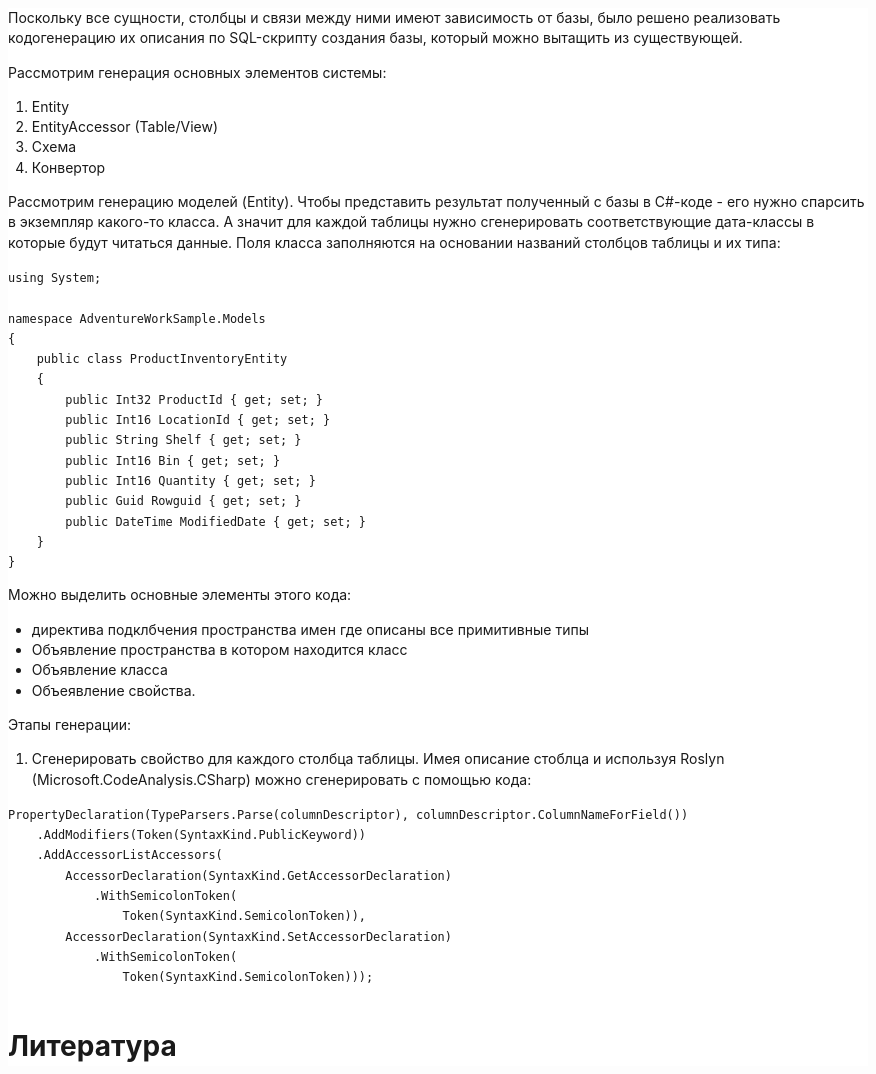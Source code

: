 Поскольку все сущности, столбцы и связи между ними имеют зависимость от базы, было решено реализовать кодогенерацию их описания по SQL-скрипту создания базы, который можно вытащить из существующей.

Рассмотрим генерация основных элементов системы:
1. Entity
2. EntityAccessor (Table/View)
3. Схема
4. Конвертор

Рассмотрим генерацию моделей (Entity). Чтобы представить результат полученный с базы в C#-коде - его нужно спарсить в экземпляр какого-то класса. А значит для каждой таблицы нужно сгенерировать соответствующие дата-классы в которые будут читаться данные. Поля класса заполняются на основании названий столбцов таблицы и их типа:
```CSharp
using System;

namespace AdventureWorkSample.Models
{
    public class ProductInventoryEntity
    {
        public Int32 ProductId { get; set; }
        public Int16 LocationId { get; set; }
        public String Shelf { get; set; }
        public Int16 Bin { get; set; }
        public Int16 Quantity { get; set; }
        public Guid Rowguid { get; set; }
        public DateTime ModifiedDate { get; set; }
    }
}
```

Можно выделить основные элементы этого кода:
- директива подклбчения пространства имен где описаны все примитивные типы
- Объявление пространства в котором находится класс
- Объявление класса
- Объеявление свойства.

Этапы генерации:
1. Сгенерировать свойство для каждого столбца таблицы. Имея описание стоблца и используя Roslyn (Microsoft.CodeAnalysis.CSharp) можно сгенерировать с помощью кода:
```CSharp
PropertyDeclaration(TypeParsers.Parse(columnDescriptor), columnDescriptor.ColumnNameForField())
    .AddModifiers(Token(SyntaxKind.PublicKeyword))
    .AddAccessorListAccessors(
        AccessorDeclaration(SyntaxKind.GetAccessorDeclaration)
            .WithSemicolonToken(
                Token(SyntaxKind.SemicolonToken)),
        AccessorDeclaration(SyntaxKind.SetAccessorDeclaration)
            .WithSemicolonToken(
                Token(SyntaxKind.SemicolonToken)));
```


# Литература
